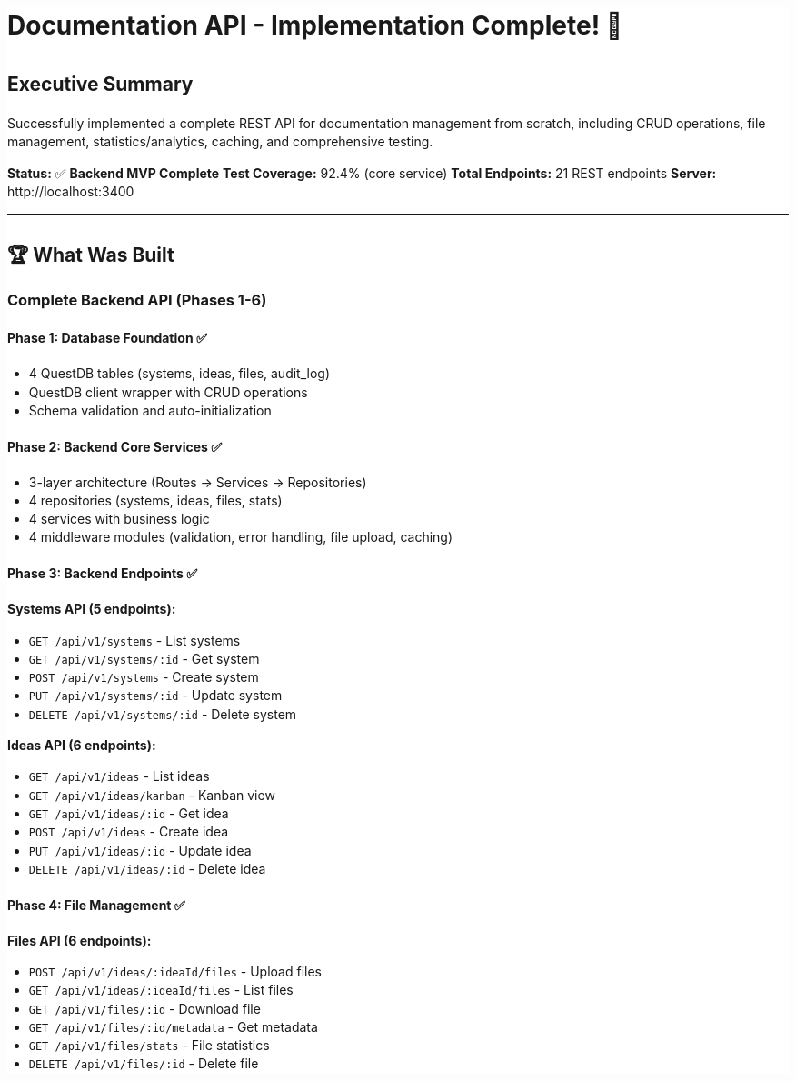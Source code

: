 # Documentation API - Implementation Complete! 🎉

## Executive Summary

Successfully implemented a complete REST API for documentation management from scratch, including CRUD operations, file management, statistics/analytics, caching, and comprehensive testing.

**Status:** ✅ **Backend MVP Complete**
**Test Coverage:** 92.4% (core service)
**Total Endpoints:** 21 REST endpoints
**Server:** http://localhost:3400

---

## 🏆 What Was Built

### Complete Backend API (Phases 1-6)

#### Phase 1: Database Foundation ✅
- 4 QuestDB tables (systems, ideas, files, audit_log)
- QuestDB client wrapper with CRUD operations
- Schema validation and auto-initialization

#### Phase 2: Backend Core Services ✅
- 3-layer architecture (Routes → Services → Repositories)
- 4 repositories (systems, ideas, files, stats)
- 4 services with business logic
- 4 middleware modules (validation, error handling, file upload, caching)

#### Phase 3: Backend Endpoints ✅
**Systems API (5 endpoints):**
- `GET /api/v1/systems` - List systems
- `GET /api/v1/systems/:id` - Get system
- `POST /api/v1/systems` - Create system
- `PUT /api/v1/systems/:id` - Update system
- `DELETE /api/v1/systems/:id` - Delete system

**Ideas API (6 endpoints):**
- `GET /api/v1/ideas` - List ideas
- `GET /api/v1/ideas/kanban` - Kanban view
- `GET /api/v1/ideas/:id` - Get idea
- `POST /api/v1/ideas` - Create idea
- `PUT /api/v1/ideas/:id` - Update idea
- `DELETE /api/v1/ideas/:id` - Delete idea

#### Phase 4: File Management ✅
**Files API (6 endpoints):**
- `POST /api/v1/ideas/:ideaId/files` - Upload files
- `GET /api/v1/ideas/:ideaId/files` - List files
- `GET /api/v1/files/:id` - Download file
- `GET /api/v1/files/:id/metadata` - Get metadata
- `GET /api/v1/files/stats` - File statistics
- `DELETE /api/v1/files/:id` - Delete file
